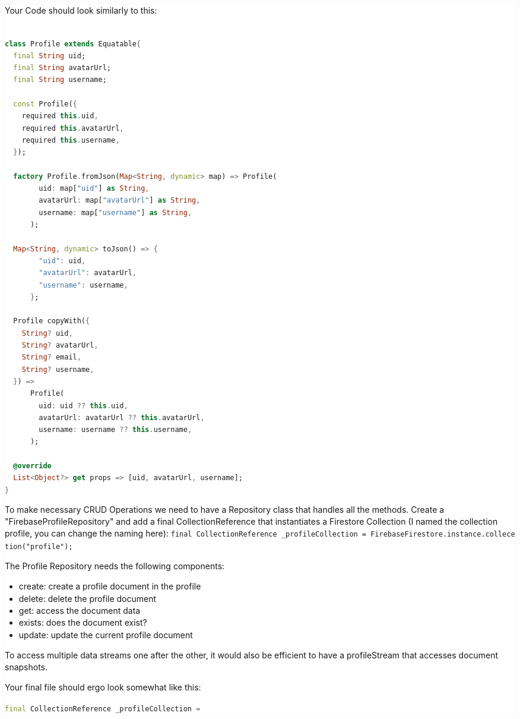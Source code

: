 Your Code should look similarly to this:

```dart

class Profile extends Equatable{
  final String uid;
  final String avatarUrl;
  final String username;

  const Profile({
    required this.uid,
    required this.avatarUrl,
    required this.username,
  });

  factory Profile.fromJson(Map<String, dynamic> map) => Profile(
        uid: map["uid"] as String,
        avatarUrl: map["avatarUrl"] as String,
        username: map["username"] as String,
      );

  Map<String, dynamic> toJson() => {
        "uid": uid,
        "avatarUrl": avatarUrl,
        "username": username,
      };

  Profile copyWith({
    String? uid,
    String? avatarUrl,
    String? email,
    String? username,
  }) =>
      Profile(
        uid: uid ?? this.uid,
        avatarUrl: avatarUrl ?? this.avatarUrl,
        username: username ?? this.username,
      );

  @override
  List<Object?> get props => [uid, avatarUrl, username];
}

```

To make necessary CRUD Operations we need to have a Repository class that handles all the methods. Create a "FirebaseProfileRepository" and add a final CollectionReference that instantiates a Firestore Collection (I named the collection profile, you can change the naming here):
```final CollectionReference _profileCollection = FirebaseFirestore.instance.collecetion("profile"); ```

The Profile Repository needs the following components: 

- create: create a profile document in the profile 
- delete: delete the profile document 
- get: access the document data 
- exists: does the document exist? 
- update: update the current profile document

To access multiple data streams one after the other, it would also be efficient to have a profileStream that accesses document snapshots.

Your final file should ergo look somewhat like this:

```dart
final CollectionReference _profileCollection =
```